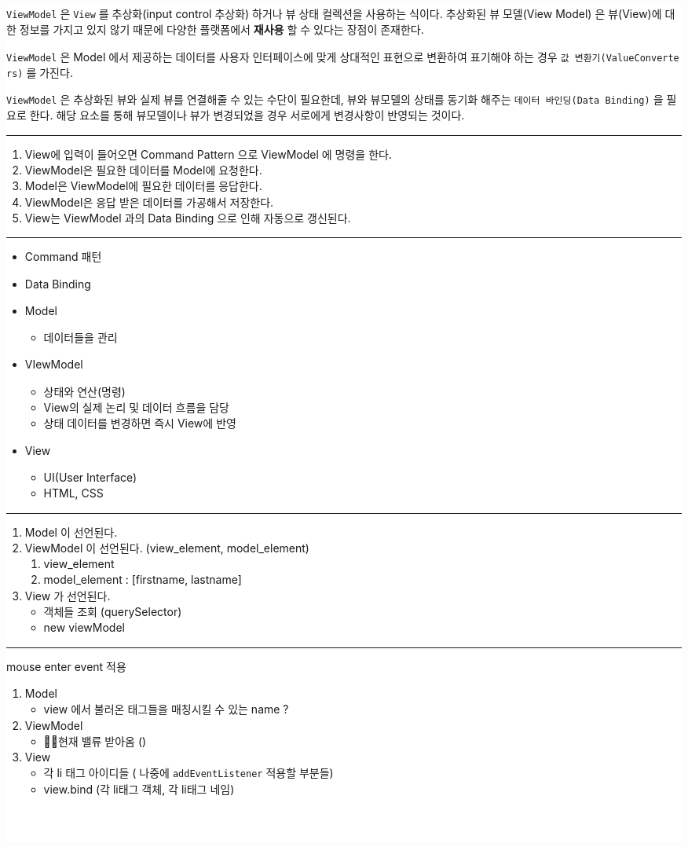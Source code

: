 `ViewModel` 은 `View` 를 추상화(input control 추상화) 하거나 뷰 상태 컬렉션을 사용하는 식이다. 추상화된 뷰 모델(View Model) 은 뷰(View)에 대한 정보를 가지고 있지 않기 때문에 다양한 플랫폼에서 **재사용** 할 수 있다는 장점이 존재한다.

`ViewModel` 은 Model 에서 제공하는 데이터를 사용자 인터페이스에 맞게 상대적인 표현으로 변환하여 표기해야 하는 경우 `값 변환기(ValueConverters)` 를 가진다.

`ViewModel` 은 추상화된 뷰와 실제 뷰를 연결해줄 수 있는 수단이 필요한데, 뷰와 뷰모델의 상태를 동기화 해주는 `데이터 바인딩(Data Binding)` 을 필요로 한다. 해당 요소를 통해 뷰모델이나 뷰가 변경되었을 경우 서로에게 변경사항이 반영되는 것이다.

---

1. View에 입력이 들어오면 Command Pattern 으로 ViewModel 에 명령을 한다.
2. ViewModel은 필요한 데이터를 Model에 요청한다.
3. Model은 ViewModel에 필요한 데이터를 응답한다.
4. ViewModel은 응답 받은 데이터를 가공해서 저장한다.
5. View는 ViewModel 과의 Data Binding 으로 인해 자동으로 갱신된다.

---

- Command 패턴
- Data Binding


- Model
  - 데이터들을 관리
- VIewModel
  - 상태와 연산(명령)
  - View의 실제 논리 및 데이터 흐름을 담당
  - 상태 데이터를 변경하면 즉시 View에 반영
- View
  - UI(User Interface)
  - HTML, CSS

---

1. Model 이 선언된다.
2. ViewModel 이 선언된다. (view_element, model_element)
   1. view_element
   2. model_element : [firstname, lastname]
3. View 가 선언된다.
   - 객체들 조회 (querySelector)
   - new viewModel

---

mouse enter event 적용

1. Model
   - view 에서 불러온 태그들을 매칭시킬 수 있는 name ?
2. ViewModel
   - 현재 밸류 받아옴 ()
3. View
   - 각 li 태그 아이디들 ( 나중에 `addEventListener` 적용할 부분들)
   - view.bind (각 li태그 객체, 각 li태그 네임)

<br/><br/>
